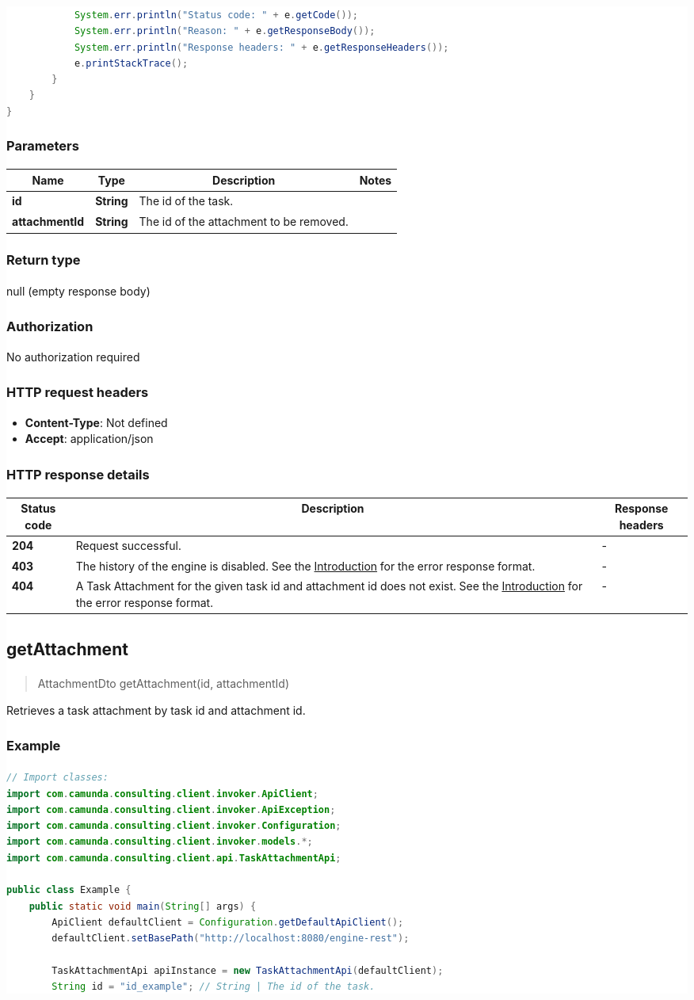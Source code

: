 ```java
            System.err.println("Status code: " + e.getCode());
            System.err.println("Reason: " + e.getResponseBody());
            System.err.println("Response headers: " + e.getResponseHeaders());
            e.printStackTrace();
        }
    }
}
```

### Parameters


Name | Type | Description  | Notes
------------- | ------------- | ------------- | -------------
 **id** | **String**| The id of the task. |
 **attachmentId** | **String**| The id of the attachment to be removed. |

### Return type

null (empty response body)

### Authorization

No authorization required

### HTTP request headers

- **Content-Type**: Not defined
- **Accept**: application/json

### HTTP response details
| Status code | Description | Response headers |
|-------------|-------------|------------------|
| **204** | Request successful. |  -  |
| **403** | The history of the engine is disabled. See the [Introduction](/reference/rest/overview/#error-handling) for the error response format. |  -  |
| **404** | A Task Attachment for the given task id and attachment id does not exist. See the [Introduction](/reference/rest/overview/#error-handling) for the error response format. |  -  |


## getAttachment

> AttachmentDto getAttachment(id, attachmentId)



Retrieves a task attachment by task id and attachment id.

### Example

```java
// Import classes:
import com.camunda.consulting.client.invoker.ApiClient;
import com.camunda.consulting.client.invoker.ApiException;
import com.camunda.consulting.client.invoker.Configuration;
import com.camunda.consulting.client.invoker.models.*;
import com.camunda.consulting.client.api.TaskAttachmentApi;

public class Example {
    public static void main(String[] args) {
        ApiClient defaultClient = Configuration.getDefaultApiClient();
        defaultClient.setBasePath("http://localhost:8080/engine-rest");

        TaskAttachmentApi apiInstance = new TaskAttachmentApi(defaultClient);
        String id = "id_example"; // String | The id of the task.
```